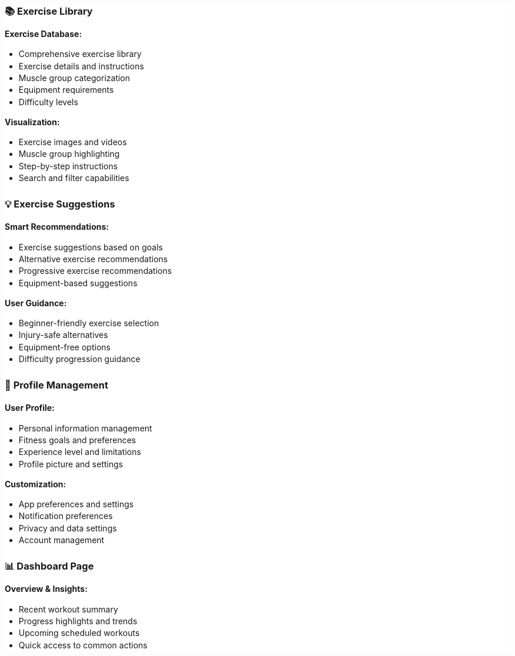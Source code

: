 ### 📚 **Exercise Library**

**Exercise Database:**

- Comprehensive exercise library
- Exercise details and instructions
- Muscle group categorization
- Equipment requirements
- Difficulty levels

**Visualization:**

- Exercise images and videos
- Muscle group highlighting
- Step-by-step instructions
- Search and filter capabilities

### 💡 **Exercise Suggestions**

**Smart Recommendations:**

- Exercise suggestions based on goals
- Alternative exercise recommendations
- Progressive exercise recommendations
- Equipment-based suggestions

**User Guidance:**

- Beginner-friendly exercise selection
- Injury-safe alternatives
- Equipment-free options
- Difficulty progression guidance

### 👤 **Profile Management**

**User Profile:**

- Personal information management
- Fitness goals and preferences
- Experience level and limitations
- Profile picture and settings

**Customization:**

- App preferences and settings
- Notification preferences
- Privacy and data settings
- Account management

### 📊 **Dashboard Page**

**Overview & Insights:**

- Recent workout summary
- Progress highlights and trends
- Upcoming scheduled workouts
- Quick access to common actions

